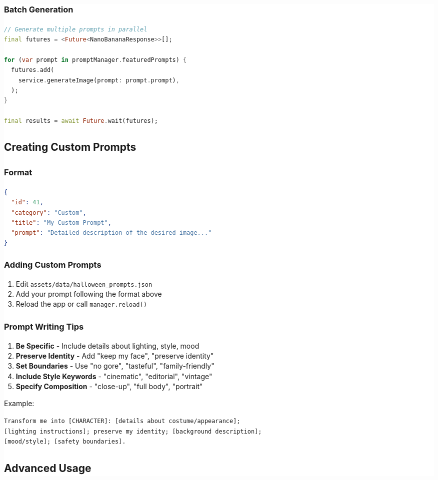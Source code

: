 ```dart
```

### Batch Generation

```dart
// Generate multiple prompts in parallel
final futures = <Future<NanoBananaResponse>>[];

for (var prompt in promptManager.featuredPrompts) {
  futures.add(
    service.generateImage(prompt: prompt.prompt),
  );
}

final results = await Future.wait(futures);
```

## Creating Custom Prompts

### Format

```json
{
  "id": 41,
  "category": "Custom",
  "title": "My Custom Prompt",
  "prompt": "Detailed description of the desired image..."
}
```

### Adding Custom Prompts

1. Edit `assets/data/halloween_prompts.json`
2. Add your prompt following the format above
3. Reload the app or call `manager.reload()`

### Prompt Writing Tips

1. **Be Specific** - Include details about lighting, style, mood
2. **Preserve Identity** - Add "keep my face", "preserve identity"
3. **Set Boundaries** - Use "no gore", "tasteful", "family-friendly"
4. **Include Style Keywords** - "cinematic", "editorial", "vintage"
5. **Specify Composition** - "close-up", "full body", "portrait"

Example:
```
Transform me into [CHARACTER]: [details about costume/appearance];
[lighting instructions]; preserve my identity; [background description];
[mood/style]; [safety boundaries].
```

## Advanced Usage
